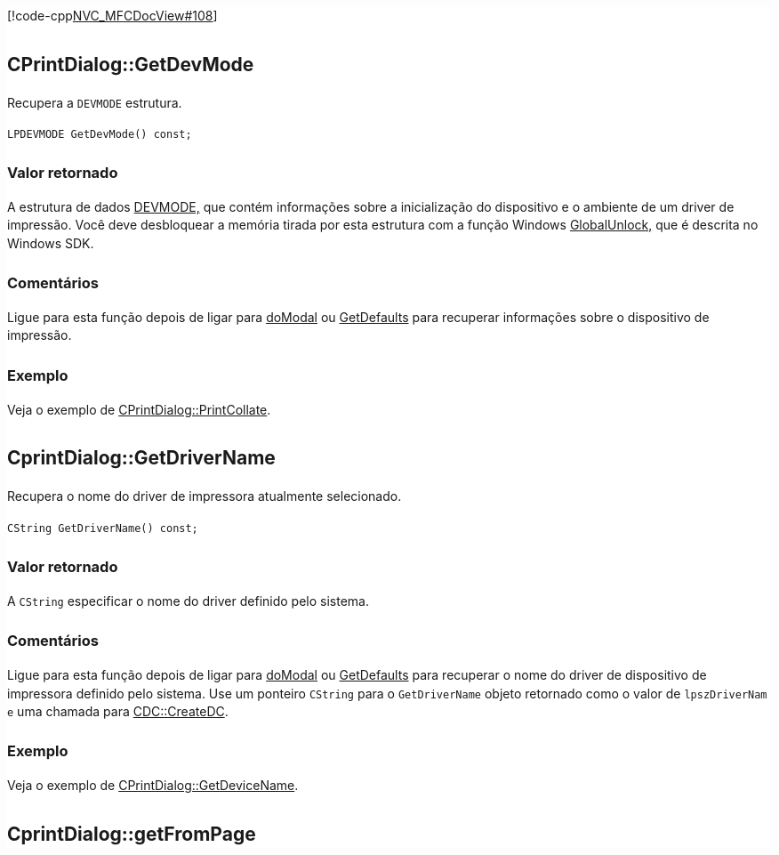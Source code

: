 [!code-cpp[NVC_MFCDocView#108](../../mfc/codesnippet/cpp/cprintdialog-class_4.cpp)]

## <a name="cprintdialoggetdevmode"></a><a name="getdevmode"></a>CPrintDialog::GetDevMode

Recupera a `DEVMODE` estrutura.

```
LPDEVMODE GetDevMode() const;
```

### <a name="return-value"></a>Valor retornado

A estrutura de dados [DEVMODE,](/windows/win32/api/wingdi/ns-wingdi-devmodea) que contém informações sobre a inicialização do dispositivo e o ambiente de um driver de impressão. Você deve desbloquear a memória tirada por esta estrutura com a função Windows [GlobalUnlock,](/windows/win32/api/winbase/nf-winbase-globalunlock) que é descrita no Windows SDK.

### <a name="remarks"></a>Comentários

Ligue para esta função depois de ligar para [doModal](#domodal) ou [GetDefaults](#getdefaults) para recuperar informações sobre o dispositivo de impressão.

### <a name="example"></a>Exemplo

  Veja o exemplo de [CPrintDialog::PrintCollate](#printcollate).

## <a name="cprintdialoggetdrivername"></a><a name="getdrivername"></a>CprintDialog::GetDriverName

Recupera o nome do driver de impressora atualmente selecionado.

```
CString GetDriverName() const;
```

### <a name="return-value"></a>Valor retornado

A `CString` especificar o nome do driver definido pelo sistema.

### <a name="remarks"></a>Comentários

Ligue para esta função depois de ligar para [doModal](#domodal) ou [GetDefaults](#getdefaults) para recuperar o nome do driver de dispositivo de impressora definido pelo sistema. Use um ponteiro `CString` para o `GetDriverName` objeto retornado como o valor de `lpszDriverName` uma chamada para [CDC::CreateDC](../../mfc/reference/cdc-class.md#createdc).

### <a name="example"></a>Exemplo

  Veja o exemplo de [CPrintDialog::GetDeviceName](#getdevicename).

## <a name="cprintdialoggetfrompage"></a><a name="getfrompage"></a>CprintDialog::getFromPage
